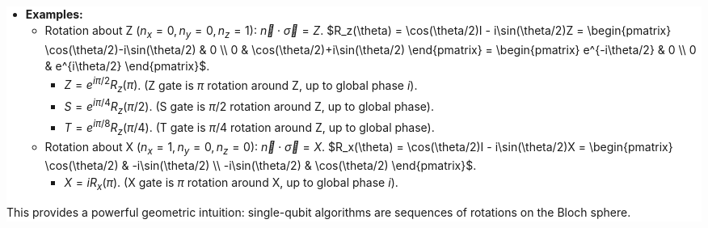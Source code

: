*   **Examples:**
    *   Rotation about Z ($n_x=0, n_y=0, n_z=1$): $\vec{n} \cdot \vec{\sigma} = Z$.
        $R_z(\theta) = \cos(\theta/2)I - i\sin(\theta/2)Z = \begin{pmatrix} \cos(\theta/2)-i\sin(\theta/2) & 0 \\ 0 & \cos(\theta/2)+i\sin(\theta/2) \end{pmatrix} = \begin{pmatrix} e^{-i\theta/2} & 0 \\ 0 & e^{i\theta/2} \end{pmatrix}$.
        *   $Z = e^{i\pi/2} R_z(\pi)$. (Z gate is $\pi$ rotation around Z, up to global phase $i$).
        *   $S = e^{i\pi/4} R_z(\pi/2)$. (S gate is $\pi/2$ rotation around Z, up to global phase).
        *   $T = e^{i\pi/8} R_z(\pi/4)$. (T gate is $\pi/4$ rotation around Z, up to global phase).
    *   Rotation about X ($n_x=1, n_y=0, n_z=0$): $\vec{n} \cdot \vec{\sigma} = X$.
        $R_x(\theta) = \cos(\theta/2)I - i\sin(\theta/2)X = \begin{pmatrix} \cos(\theta/2) & -i\sin(\theta/2) \\ -i\sin(\theta/2) & \cos(\theta/2) \end{pmatrix}$.
        *   $X = i R_x(\pi)$. (X gate is $\pi$ rotation around X, up to global phase $i$).

This provides a powerful geometric intuition: single-qubit algorithms are sequences of rotations on the Bloch sphere.